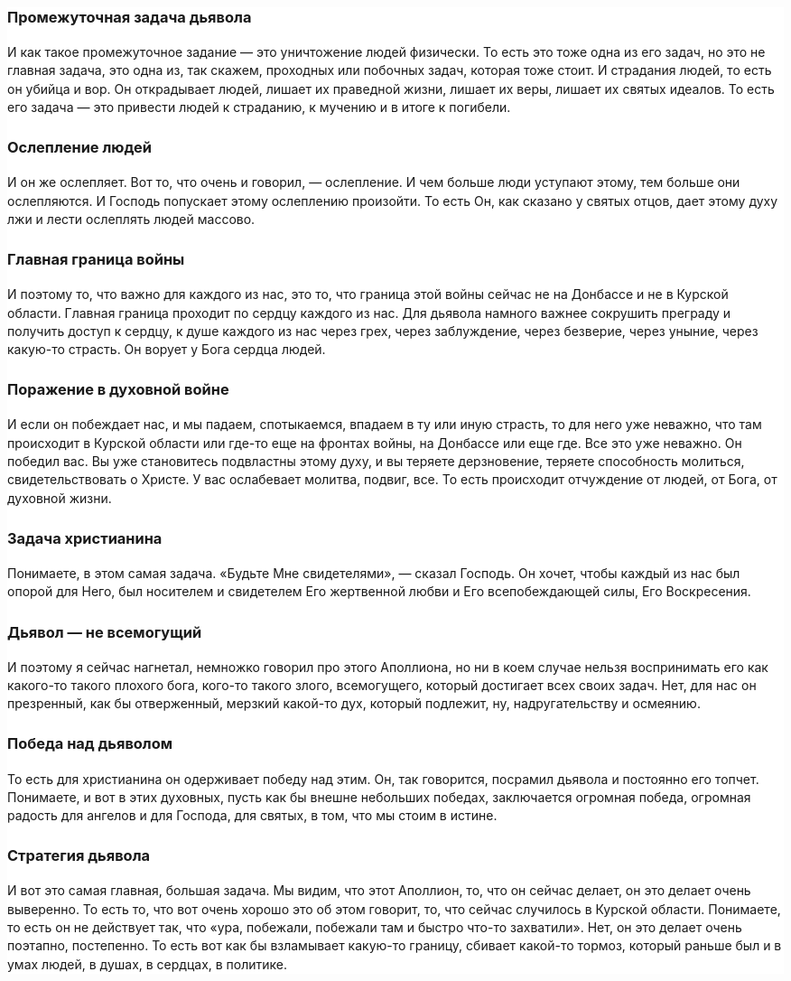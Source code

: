 ### Промежуточная задача дьявола  
И как такое промежуточное задание — это уничтожение людей физически. То есть это тоже одна из его задач, но это не главная задача, это одна из, так скажем, проходных или побочных задач, которая тоже стоит. И страдания людей, то есть он убийца и вор. Он открадывает людей, лишает их праведной жизни, лишает их веры, лишает их святых идеалов. То есть его задача — это привести людей к страданию, к мучению и в итоге к погибели.  

### Ослепление людей  
И он же ослепляет. Вот то, что очень и говорил, — ослепление. И чем больше люди уступают этому, тем больше они ослепляются. И Господь попускает этому ослеплению произойти. То есть Он, как сказано у святых отцов, дает этому духу лжи и лести ослеплять людей массово.  

### Главная граница войны  
И поэтому то, что важно для каждого из нас, это то, что граница этой войны сейчас не на Донбассе и не в Курской области. Главная граница проходит по сердцу каждого из нас. Для дьявола намного важнее сокрушить преграду и получить доступ к сердцу, к душе каждого из нас через грех, через заблуждение, через безверие, через уныние, через какую-то страсть. Он ворует у Бога сердца людей.  

### Поражение в духовной войне  
И если он побеждает нас, и мы падаем, спотыкаемся, впадаем в ту или иную страсть, то для него уже неважно, что там происходит в Курской области или где-то еще на фронтах войны, на Донбассе или еще где. Все это уже неважно. Он победил вас. Вы уже становитесь подвластны этому духу, и вы теряете дерзновение, теряете способность молиться, свидетельствовать о Христе. У вас ослабевает молитва, подвиг, все. То есть происходит отчуждение от людей, от Бога, от духовной жизни.  

### Задача христианина  
Понимаете, в этом самая задача. «Будьте Мне свидетелями», — сказал Господь. Он хочет, чтобы каждый из нас был опорой для Него, был носителем и свидетелем Его жертвенной любви и Его всепобеждающей силы, Его Воскресения.  

### Дьявол — не всемогущий  
И поэтому я сейчас нагнетал, немножко говорил про этого Аполлиона, но ни в коем случае нельзя воспринимать его как какого-то такого плохого бога, кого-то такого злого, всемогущего, который достигает всех своих задач. Нет, для нас он презренный, как бы отверженный, мерзкий какой-то дух, который подлежит, ну, надругательству и осмеянию.  

### Победа над дьяволом  
То есть для христианина он одерживает победу над этим. Он, так говорится, посрамил дьявола и постоянно его топчет. Понимаете, и вот в этих духовных, пусть как бы внешне небольших победах, заключается огромная победа, огромная радость для ангелов и для Господа, для святых, в том, что мы стоим в истине.  

### Стратегия дьявола  
И вот это самая главная, большая задача. Мы видим, что этот Аполлион, то, что он сейчас делает, он это делает очень выверенно. То есть то, что вот очень хорошо это об этом говорит, то, что сейчас случилось в Курской области. Понимаете, то есть он не действует так, что «ура, побежали, побежали там и быстро что-то захватили». Нет, он это делает очень поэтапно, постепенно. То есть вот как бы взламывает какую-то границу, сбивает какой-то тормоз, который раньше был и в умах людей, в душах, в сердцах, в политике.  
